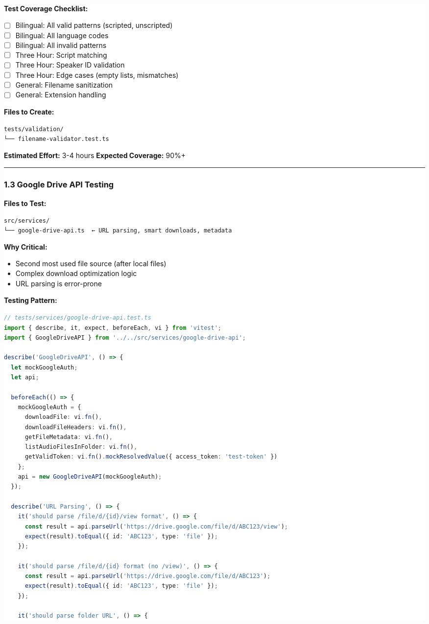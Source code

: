 **Test Coverage Checklist:**
- [ ] Bilingual: All valid patterns (scripted, unscripted)
- [ ] Bilingual: All language codes
- [ ] Bilingual: All invalid patterns
- [ ] Three Hour: Script matching
- [ ] Three Hour: Speaker ID validation
- [ ] Three Hour: Edge cases (empty lists, mismatches)
- [ ] General: Filename sanitization
- [ ] General: Extension handling

**Files to Create:**
```
tests/validation/
└── filename-validator.test.ts
```

**Estimated Effort:** 3-4 hours
**Expected Coverage:** 90%+

---

### 1.3 Google Drive API Testing

**Files to Test:**
```
src/services/
└── google-drive-api.ts  ← URL parsing, smart downloads, metadata
```

**Why Critical:**
- Second most used file source (after local files)
- Complex download optimization logic
- URL parsing is error-prone

**Testing Pattern:**
```typescript
// tests/services/google-drive-api.test.ts
import { describe, it, expect, beforeEach, vi } from 'vitest';
import { GoogleDriveAPI } from '../../src/services/google-drive-api';

describe('GoogleDriveAPI', () => {
  let mockGoogleAuth;
  let api;

  beforeEach(() => {
    mockGoogleAuth = {
      downloadFile: vi.fn(),
      downloadFileHeaders: vi.fn(),
      getFileMetadata: vi.fn(),
      listAudioFilesInFolder: vi.fn(),
      getValidToken: vi.fn().mockResolvedValue({ access_token: 'test-token' })
    };
    api = new GoogleDriveAPI(mockGoogleAuth);
  });

  describe('URL Parsing', () => {
    it('should parse /file/d/{id}/view format', () => {
      const result = api.parseUrl('https://drive.google.com/file/d/ABC123/view');
      expect(result).toEqual({ id: 'ABC123', type: 'file' });
    });

    it('should parse /file/d/{id} format (no /view)', () => {
      const result = api.parseUrl('https://drive.google.com/file/d/ABC123');
      expect(result).toEqual({ id: 'ABC123', type: 'file' });
    });

    it('should parse folder URL', () => {
```